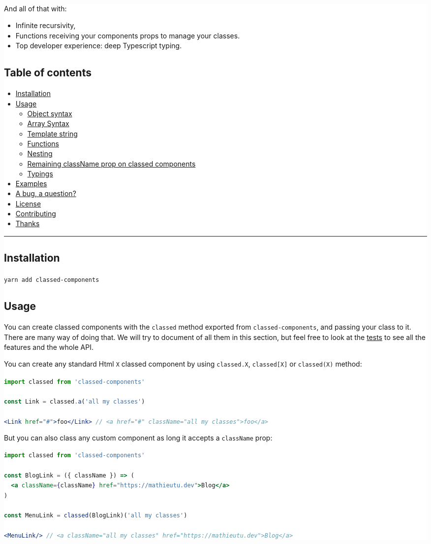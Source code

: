 And all of that with:
 - Infinite recursivity,
 - Functions receiving your components props to manage your classes.
 - Top developer experience: deep Typescript typing.

## Table of contents 
- [Installation](#installation)
- [Usage](#usage)
  - [Object syntax](#object-syntax)
  - [Array Syntax](#array-syntax)
  - [Template string](#template-string)
  - [Functions](#functions)
  - [Nesting](#nesting)
  - [Remaining className prop on classed components](#remaining-classname-prop-on-classed-components)
  - [Typings](#typings)
- [Examples](#examples)
- [A bug, a question?](#a-bug-a-question)
- [License](#license)
- [Contributing](#contributing)
- [Thanks](#thanks)
  
------

## Installation

```bash
yarn add classed-components
```

## Usage

You can create classed components with the `classed` method exported from `classed-components`, and passing your class to it. There are many way of doing that. We will try to document of all them in this section, but feel free to look at the [tests](./tests/classed.test.tsx) to see all the features and the whole API.


You can create any standard Html `X` classed component by using `classed.X`, `classed[X]` or `classed(X)` method:

```jsx
import classed from 'classed-components'

const Link = classed.a('all my classes')

<Link href="#">foo</Link> // <a href="#" className="all my classes">foo</a>
```

But you can also class any custom component as long it accepts a `className` prop:
```jsx
import classed from 'classed-components'

const BlogLink = ({ className }) => (
  <a className={className} href="https://mathieutu.dev">Blog</a>
)

const MenuLink = classed(BlogLink)('all my classes')

<MenuLink/> // <a className="all my classes" href="https://mathieutu.dev">Blog</a>
```
